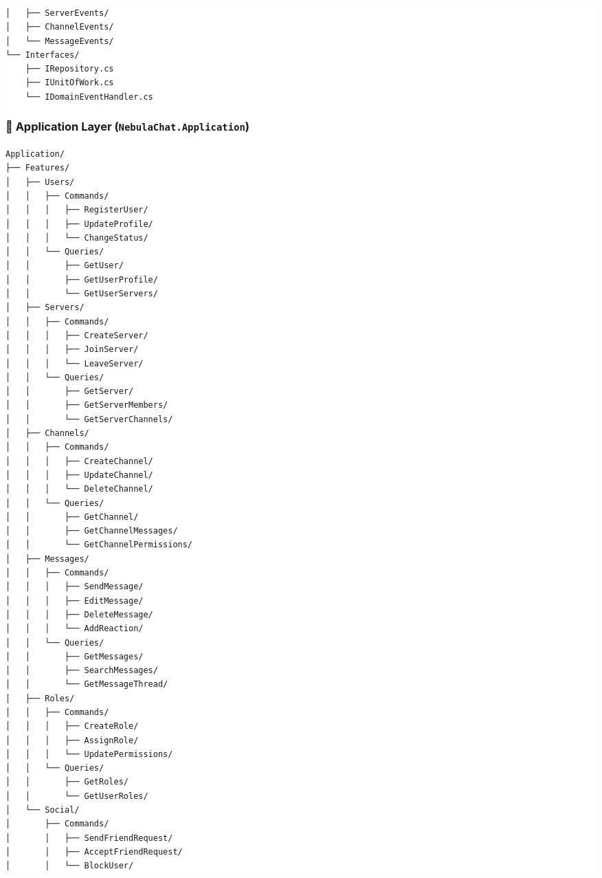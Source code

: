 ```
│   ├── ServerEvents/
│   ├── ChannelEvents/
│   └── MessageEvents/
└── Interfaces/
    ├── IRepository.cs
    ├── IUnitOfWork.cs
    └── IDomainEventHandler.cs
```

### 🔧 **Application Layer** (`NebulaChat.Application`)
```
Application/
├── Features/
│   ├── Users/
│   │   ├── Commands/
│   │   │   ├── RegisterUser/
│   │   │   ├── UpdateProfile/
│   │   │   └── ChangeStatus/
│   │   └── Queries/
│   │       ├── GetUser/
│   │       ├── GetUserProfile/
│   │       └── GetUserServers/
│   ├── Servers/
│   │   ├── Commands/
│   │   │   ├── CreateServer/
│   │   │   ├── JoinServer/
│   │   │   └── LeaveServer/
│   │   └── Queries/
│   │       ├── GetServer/
│   │       ├── GetServerMembers/
│   │       └── GetServerChannels/
│   ├── Channels/
│   │   ├── Commands/
│   │   │   ├── CreateChannel/
│   │   │   ├── UpdateChannel/
│   │   │   └── DeleteChannel/
│   │   └── Queries/
│   │       ├── GetChannel/
│   │       ├── GetChannelMessages/
│   │       └── GetChannelPermissions/
│   ├── Messages/
│   │   ├── Commands/
│   │   │   ├── SendMessage/
│   │   │   ├── EditMessage/
│   │   │   ├── DeleteMessage/
│   │   │   └── AddReaction/
│   │   └── Queries/
│   │       ├── GetMessages/
│   │       ├── SearchMessages/
│   │       └── GetMessageThread/
│   ├── Roles/
│   │   ├── Commands/
│   │   │   ├── CreateRole/
│   │   │   ├── AssignRole/
│   │   │   └── UpdatePermissions/
│   │   └── Queries/
│   │       ├── GetRoles/
│   │       └── GetUserRoles/
│   └── Social/
│       ├── Commands/
│       │   ├── SendFriendRequest/
│       │   ├── AcceptFriendRequest/
│       │   └── BlockUser/
```